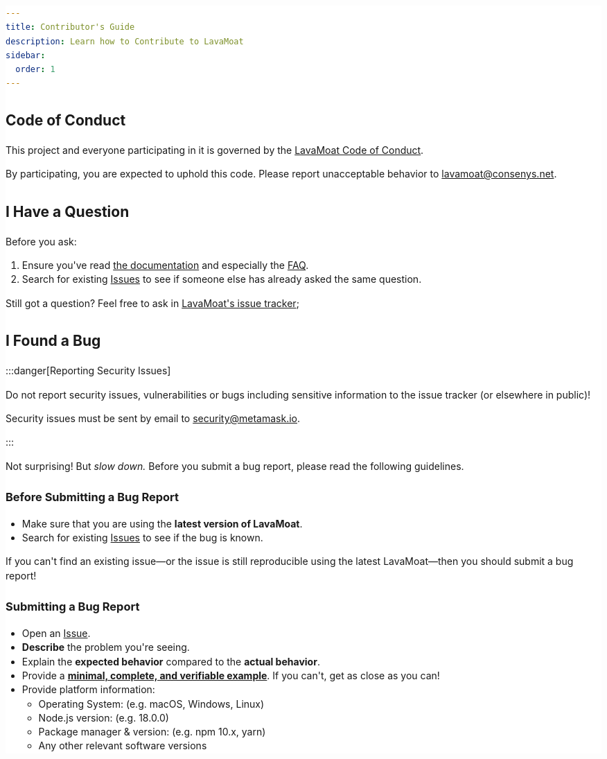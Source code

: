 ```yaml
---
title: Contributor's Guide
description: Learn how to Contribute to LavaMoat
sidebar:
  order: 1
---
```




## Code of Conduct

This project and everyone participating in it is governed by the [LavaMoat Code of Conduct][coc].

By participating, you are expected to uphold this code. Please report unacceptable behavior to [lavamoat@consenys.net][moderation-email].

## I Have a Question

Before you ask:

1. Ensure you've read [the documentation](/) and especially the [FAQ][].
2. Search for existing [Issues][] to see if someone else has already asked the same question.

Still got a question? Feel free to ask in [LavaMoat's issue tracker][issues-new];

## I Found a Bug

:::danger[Reporting Security Issues]

Do not report security issues, vulnerabilities or bugs including sensitive information to the issue tracker (or elsewhere in public)!

Security issues must be sent by email to [security@metamask.io][security-email].

:::

Not surprising! But _slow down._ Before you submit a bug report, please read the following guidelines.

### Before Submitting a Bug Report

- Make sure that you are using the **latest version of LavaMoat**.
- Search for existing [Issues][] to see if the bug is known.

If you can't find an existing issue—or the issue is still reproducible using the latest LavaMoat—then you should submit a bug report!

### Submitting a Bug Report

- Open an [Issue][issues-new].
- **Describe** the problem you're seeing.
- Explain the **expected behavior** compared to the **actual behavior**.
- Provide a **[minimal, complete, and verifiable example][mcve]**. If you can't, get as close as you can!
- Provide platform information:
  - Operating System: (e.g. macOS, Windows, Linux)
  - Node.js version: (e.g. 18.0.0)
  - Package manager & version: (e.g. npm 10.x, yarn)
  - Any other relevant software versions


[coc]: /contributor/code-of-conduct
[dco]: https://developercertificate.org
[faq]: /about/faq
[issues]: https://github.com/LavaMoat/LavaMoat/issues
[issues-new]: https://github.com/LavaMoat/LavaMoat/issues/new
[issues-label-enhancement]: https://github.com/lavamoat/lavamoat/issues?q=is%3Aissue+is%3Aopen+label%3Aenhancement
[mcve]: https://stackoverflow.com/help/minimal-reproducible-example
[security-email]: mailto:security@metamask.io
[moderation-email]: mailto:lavamoat@consensys.net
[node-download]: https://nodejs.org/en/download
[node]: https://nodejs.org
[npm]: https://www.npmjs.com/package/npm
[nvm]: https://github.com/nvm-sh/nvm
[release-schedule]: https://github.com/nodejs/Release#release-schedule
[lavamoat]: https://github.com/lavamoat/lavamoat
[github-pr]: https://help.github.com/articles/creating-a-pull-request
[github-conflicts]: https://help.github.com/articles/resolving-merge-conflicts-after-a-git-rebase/
[conventional commits]: https://www.conventionalcommits.org/https://www.conventionalcommits.org/
[release workflow]: /contributor/release
[force-push]: https://adamj.eu/tech/2023/10/31/git-force-push-safely/